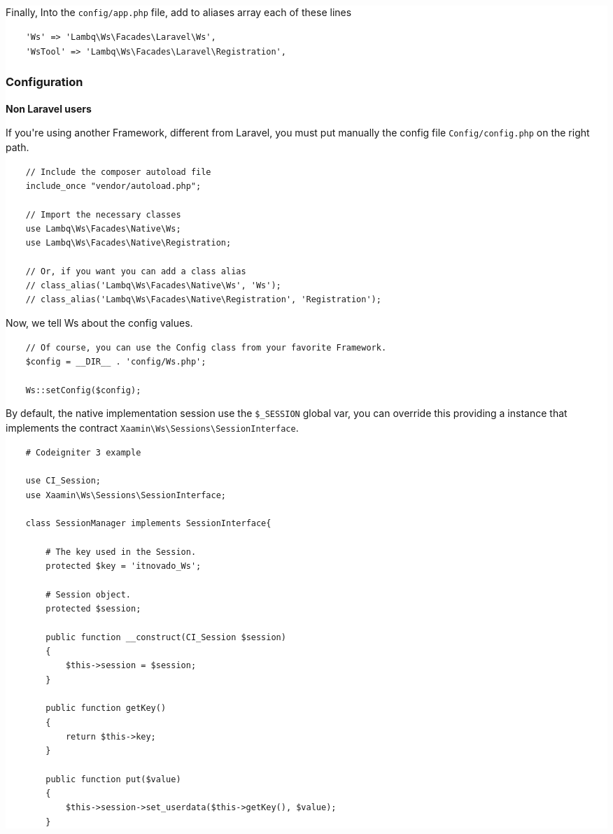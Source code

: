 Finally, Into the `config/app.php` file, add to aliases array each of these lines

```
    'Ws' => 'Lambq\Ws\Facades\Laravel\Ws',
    'WsTool' => 'Lambq\Ws\Facades\Laravel\Registration',
```

### Configuration

**Non Laravel users**

If you're using another Framework, different from Laravel, you must put manually the config file `Config/config.php` on the right path.

```
    // Include the composer autoload file
    include_once "vendor/autoload.php";

    // Import the necessary classes
    use Lambq\Ws\Facades\Native\Ws;
    use Lambq\Ws\Facades\Native\Registration;

    // Or, if you want you can add a class alias
    // class_alias('Lambq\Ws\Facades\Native\Ws', 'Ws');
    // class_alias('Lambq\Ws\Facades\Native\Registration', 'Registration');
```

Now, we tell Ws about the config values.

```
    // Of course, you can use the Config class from your favorite Framework.
    $config = __DIR__ . 'config/Ws.php';

    Ws::setConfig($config);
```

By default, the native implementation session use the `$_SESSION` global var, you can override this providing a instance that implements the contract `Xaamin\Ws\Sessions\SessionInterface`.

```
    # Codeigniter 3 example
    
    use CI_Session;
    use Xaamin\Ws\Sessions\SessionInterface;

    class SessionManager implements SessionInterface{

        # The key used in the Session.
        protected $key = 'itnovado_Ws';

        # Session object.
        protected $session;

        public function __construct(CI_Session $session)
        {
            $this->session = $session;
        }

        public function getKey()
        {
            return $this->key;
        }

        public function put($value)
        {
            $this->session->set_userdata($this->getKey(), $value);
        }

```